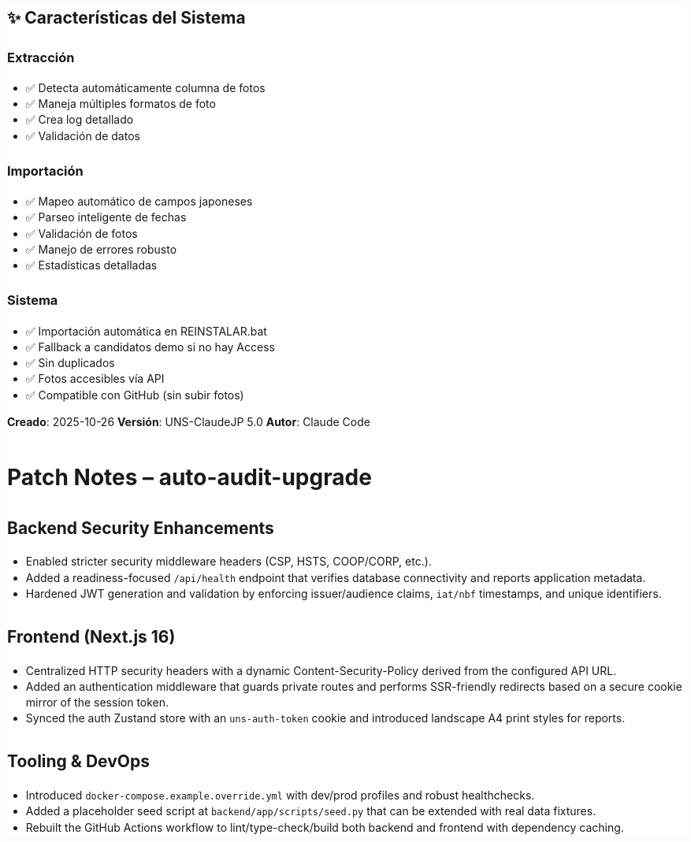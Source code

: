 ## ✨ Características del Sistema

### Extracción
- ✅ Detecta automáticamente columna de fotos
- ✅ Maneja múltiples formatos de foto
- ✅ Crea log detallado
- ✅ Validación de datos

### Importación
- ✅ Mapeo automático de campos japoneses
- ✅ Parseo inteligente de fechas
- ✅ Validación de fotos
- ✅ Manejo de errores robusto
- ✅ Estadísticas detalladas

### Sistema
- ✅ Importación automática en REINSTALAR.bat
- ✅ Fallback a candidatos demo si no hay Access
- ✅ Sin duplicados
- ✅ Fotos accesibles vía API
- ✅ Compatible con GitHub (sin subir fotos)

**Creado**: 2025-10-26
**Versión**: UNS-ClaudeJP 5.0
**Autor**: Claude Code



# Patch Notes – auto-audit-upgrade

## Backend Security Enhancements
- Enabled stricter security middleware headers (CSP, HSTS, COOP/CORP, etc.).
- Added a readiness-focused `/api/health` endpoint that verifies database connectivity and reports application metadata.
- Hardened JWT generation and validation by enforcing issuer/audience claims, `iat/nbf` timestamps, and unique identifiers.

## Frontend (Next.js 16)
- Centralized HTTP security headers with a dynamic Content-Security-Policy derived from the configured API URL.
- Added an authentication middleware that guards private routes and performs SSR-friendly redirects based on a secure cookie mirror of the session token.
- Synced the auth Zustand store with an `uns-auth-token` cookie and introduced landscape A4 print styles for reports.

## Tooling & DevOps
- Introduced `docker-compose.example.override.yml` with dev/prod profiles and robust healthchecks.
- Added a placeholder seed script at `backend/app/scripts/seed.py` that can be extended with real data fixtures.
- Rebuilt the GitHub Actions workflow to lint/type-check/build both backend and frontend with dependency caching.

